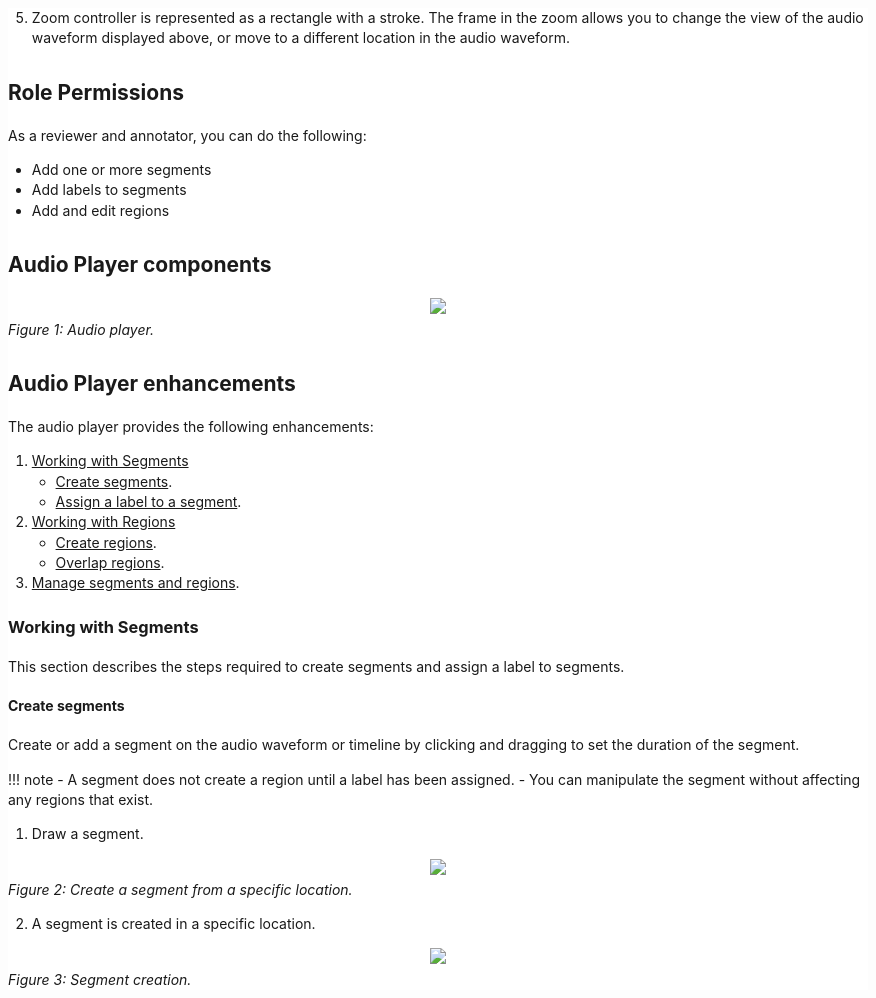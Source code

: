 5. Zoom controller is represented as a rectangle with a stroke. The frame in the zoom allows you to change the view of the audio waveform displayed above, or move to a different location in the audio waveform.


## Role Permissions 

As a reviewer and annotator, you can do the following:
- Add one or more segments
- Add labels to segments
- Add and edit regions


## Audio Player components

<center>
<img src="../images/audio-experience/audio-player-diagram.png" class="gif-border"/>
</center>
    <i>Figure 1: Audio player. </i>


## Audio Player enhancements

The audio player provides the following enhancements: 

1. [Working with Segments](#working-with-segments)
    - [Create segments](#create-segments).
    - [Assign a label to a segment](#assign-a-label-to-a-segment).
2. [Working with Regions](#working-with-regions) 
    - [Create regions](#create-regions).
    - [Overlap regions](#overlap-regions).
4. [Manage segments and regions](#manage-segments-and-regions). 

### Working with Segments 
This section describes the steps required to create segments and assign a label to segments. 

#### Create segments
Create or add a segment on the audio waveform or timeline by clicking and dragging to set the duration of the segment. 

!!! note 
    - A segment does not create a region until a label has been assigned. 
    - You can manipulate the segment without affecting any regions that exist.

1. Draw a segment.
<center>
<img src="../images/audio-experience/specific_location_create_segment.png" class="gif-border" />
</center>
    <i>Figure 2: Create a segment from a specific location. </i>

2. A segment is created in a specific location.
<center>
<img src="../images/audio-experience/segment_created_specific_location.png" class="gif-border" />
</center>
    <i>Figure 3: Segment creation. </i>
